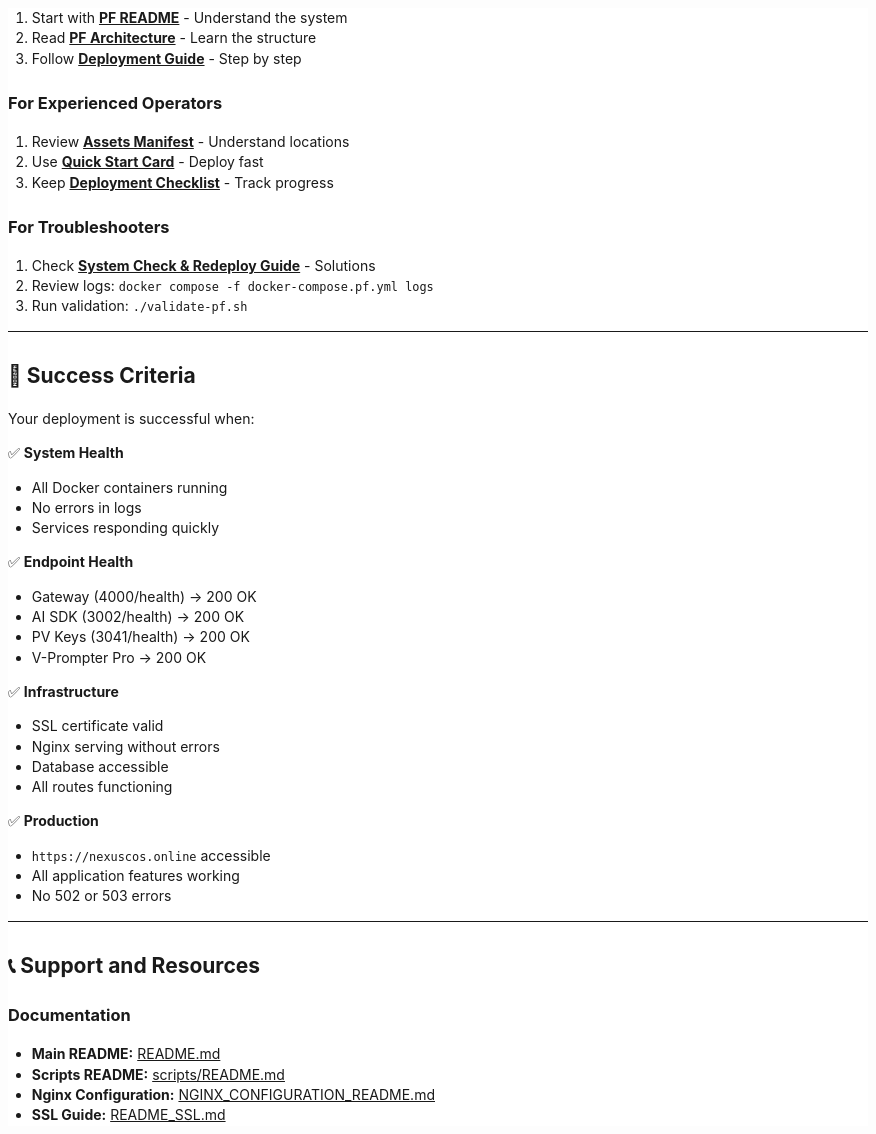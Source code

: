 1. Start with **[PF README](../PF_README.md)** - Understand the system
2. Read **[PF Architecture](../PF_ARCHITECTURE.md)** - Learn the structure
3. Follow **[Deployment Guide](../PF_SYSTEM_CHECK_AND_REDEPLOY_GUIDE.md)** - Step by step

### For Experienced Operators

1. Review **[Assets Manifest](./PF_ASSETS_LOCKED_2025-10-03T14-46Z.md)** - Understand locations
2. Use **[Quick Start Card](./PF_DEPLOYMENT_QUICK_START.md)** - Deploy fast
3. Keep **[Deployment Checklist](../PF_DEPLOYMENT_CHECKLIST.md)** - Track progress

### For Troubleshooters

1. Check **[System Check & Redeploy Guide](../PF_SYSTEM_CHECK_AND_REDEPLOY_GUIDE.md)** - Solutions
2. Review logs: `docker compose -f docker-compose.pf.yml logs`
3. Run validation: `./validate-pf.sh`

---

## 🎯 Success Criteria

Your deployment is successful when:

✅ **System Health**
- All Docker containers running
- No errors in logs
- Services responding quickly

✅ **Endpoint Health**
- Gateway (4000/health) → 200 OK
- AI SDK (3002/health) → 200 OK
- PV Keys (3041/health) → 200 OK
- V-Prompter Pro → 200 OK

✅ **Infrastructure**
- SSL certificate valid
- Nginx serving without errors
- Database accessible
- All routes functioning

✅ **Production**
- `https://nexuscos.online` accessible
- All application features working
- No 502 or 503 errors

---

## 📞 Support and Resources

### Documentation

- **Main README:** [README.md](../README.md)
- **Scripts README:** [scripts/README.md](../scripts/README.md)
- **Nginx Configuration:** [NGINX_CONFIGURATION_README.md](../NGINX_CONFIGURATION_README.md)
- **SSL Guide:** [README_SSL.md](../README_SSL.md)
